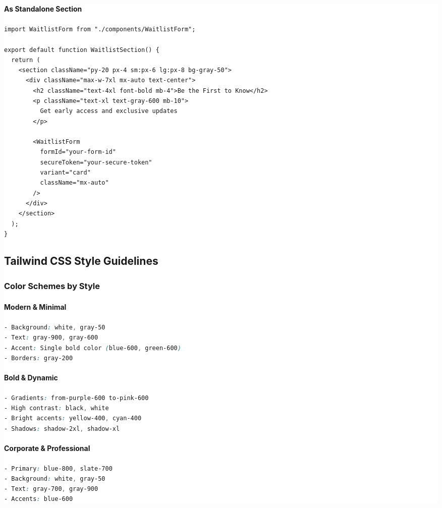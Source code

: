 #### As Standalone Section

```tsx
import WaitlistForm from "./components/WaitlistForm";

export default function WaitlistSection() {
  return (
    <section className="py-20 px-4 sm:px-6 lg:px-8 bg-gray-50">
      <div className="max-w-7xl mx-auto text-center">
        <h2 className="text-4xl font-bold mb-4">Be the First to Know</h2>
        <p className="text-xl text-gray-600 mb-10">
          Get early access and exclusive updates
        </p>

        <WaitlistForm
          formId="your-form-id"
          secureToken="your-secure-token"
          variant="card"
          className="mx-auto"
        />
      </div>
    </section>
  );
}
```

## Tailwind CSS Style Guidelines

### Color Schemes by Style

#### Modern & Minimal

```css
- Background: white, gray-50
- Text: gray-900, gray-600
- Accent: Single bold color (blue-600, green-600)
- Borders: gray-200
```

#### Bold & Dynamic

```css
- Gradients: from-purple-600 to-pink-600
- High contrast: black, white
- Bright accents: yellow-400, cyan-400
- Shadows: shadow-2xl, shadow-xl
```

#### Corporate & Professional

```css
- Primary: blue-800, slate-700
- Background: white, gray-50
- Text: gray-700, gray-900
- Accents: blue-600
```
